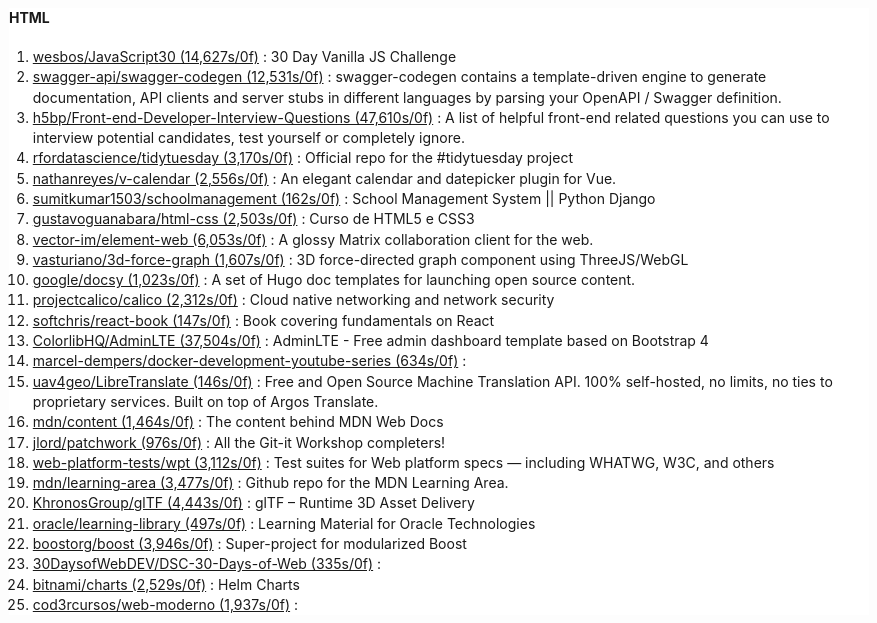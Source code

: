 #### HTML
1. [wesbos/JavaScript30 (14,627s/0f)](https://github.com/wesbos/JavaScript30) : 30 Day Vanilla JS Challenge
2. [swagger-api/swagger-codegen (12,531s/0f)](https://github.com/swagger-api/swagger-codegen) : swagger-codegen contains a template-driven engine to generate documentation, API clients and server stubs in different languages by parsing your OpenAPI / Swagger definition.
3. [h5bp/Front-end-Developer-Interview-Questions (47,610s/0f)](https://github.com/h5bp/Front-end-Developer-Interview-Questions) : A list of helpful front-end related questions you can use to interview potential candidates, test yourself or completely ignore.
4. [rfordatascience/tidytuesday (3,170s/0f)](https://github.com/rfordatascience/tidytuesday) : Official repo for the #tidytuesday project
5. [nathanreyes/v-calendar (2,556s/0f)](https://github.com/nathanreyes/v-calendar) : An elegant calendar and datepicker plugin for Vue.
6. [sumitkumar1503/schoolmanagement (162s/0f)](https://github.com/sumitkumar1503/schoolmanagement) : School Management System || Python Django
7. [gustavoguanabara/html-css (2,503s/0f)](https://github.com/gustavoguanabara/html-css) : Curso de HTML5 e CSS3
8. [vector-im/element-web (6,053s/0f)](https://github.com/vector-im/element-web) : A glossy Matrix collaboration client for the web.
9. [vasturiano/3d-force-graph (1,607s/0f)](https://github.com/vasturiano/3d-force-graph) : 3D force-directed graph component using ThreeJS/WebGL
10. [google/docsy (1,023s/0f)](https://github.com/google/docsy) : A set of Hugo doc templates for launching open source content.
11. [projectcalico/calico (2,312s/0f)](https://github.com/projectcalico/calico) : Cloud native networking and network security
12. [softchris/react-book (147s/0f)](https://github.com/softchris/react-book) : Book covering fundamentals on React
13. [ColorlibHQ/AdminLTE (37,504s/0f)](https://github.com/ColorlibHQ/AdminLTE) : AdminLTE - Free admin dashboard template based on Bootstrap 4
14. [marcel-dempers/docker-development-youtube-series (634s/0f)](https://github.com/marcel-dempers/docker-development-youtube-series) : 
15. [uav4geo/LibreTranslate (146s/0f)](https://github.com/uav4geo/LibreTranslate) : Free and Open Source Machine Translation API. 100% self-hosted, no limits, no ties to proprietary services. Built on top of Argos Translate.
16. [mdn/content (1,464s/0f)](https://github.com/mdn/content) : The content behind MDN Web Docs
17. [jlord/patchwork (976s/0f)](https://github.com/jlord/patchwork) : All the Git-it Workshop completers!
18. [web-platform-tests/wpt (3,112s/0f)](https://github.com/web-platform-tests/wpt) : Test suites for Web platform specs — including WHATWG, W3C, and others
19. [mdn/learning-area (3,477s/0f)](https://github.com/mdn/learning-area) : Github repo for the MDN Learning Area.
20. [KhronosGroup/glTF (4,443s/0f)](https://github.com/KhronosGroup/glTF) : glTF – Runtime 3D Asset Delivery
21. [oracle/learning-library (497s/0f)](https://github.com/oracle/learning-library) : Learning Material for Oracle Technologies
22. [boostorg/boost (3,946s/0f)](https://github.com/boostorg/boost) : Super-project for modularized Boost
23. [30DaysofWebDEV/DSC-30-Days-of-Web (335s/0f)](https://github.com/30DaysofWebDEV/DSC-30-Days-of-Web) : 
24. [bitnami/charts (2,529s/0f)](https://github.com/bitnami/charts) : Helm Charts
25. [cod3rcursos/web-moderno (1,937s/0f)](https://github.com/cod3rcursos/web-moderno) : 
